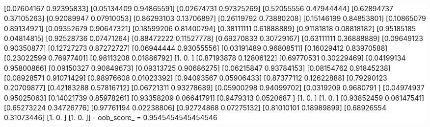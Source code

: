  [0.07604167 0.92395833]
 [0.05134409 0.94865591]
 [0.02674731 0.97325269]
 [0.52055556 0.47944444]
 [0.62894737 0.37105263]
 [0.92089947 0.07910053]
 [0.86293103 0.13706897]
 [0.26119792 0.73880208]
 [0.15146199 0.84853801]
 [0.10865079 0.89134921]
 [0.09352679 0.90647321]
 [0.18599206 0.81400794]
 [0.38111111 0.61888889]
 [0.91181818 0.08818182]
 [0.95185185 0.04814815]
 [0.92528736 0.07471264]
 [0.88472222 0.11527778]
 [0.69270833 0.30729167]
 [0.63111111 0.36888889]
 [0.09649123 0.90350877]
 [0.12727273 0.87272727]
 [0.06944444 0.93055556]
 [0.03191489 0.96808511]
 [0.16029412 0.83970588]
 [0.23022599 0.76977401]
 [0.98113208 0.01886792]
 [1.         0.        ]
 [0.87193878 0.12806122]
 [0.69770531 0.30229469]
 [0.04199134 0.95800866]
 [0.09150327 0.90849673]
 [0.09313725 0.90686275]
 [0.06215847 0.93784153]
 [0.08154762 0.91845238]
 [0.08928571 0.91071429]
 [0.98976608 0.01023392]
 [0.94093567 0.05906433]
 [0.87377112 0.12622888]
 [0.79290123 0.20709877]
 [0.42183288 0.57816712]
 [0.06721311 0.93278689]
 [0.05900298 0.94099702]
 [0.0319209  0.9680791 ]
 [0.04974937 0.95025063]
 [0.14021739 0.85978261]
 [0.93358209 0.06641791]
 [0.9479313  0.0520687 ]
 [1.         0.        ]
 [1.         0.        ]
 [0.93852459 0.06147541]
 [0.65273224 0.34726776]
 [0.97761194 0.02238806]
 [0.92724868 0.07275132]
 [0.81010101 0.18989899]
 [0.68926554 0.31073446]
 [1.         0.        ]
 [1.         0.        ]]
	- oob_score_ = 0.9545454545454546
